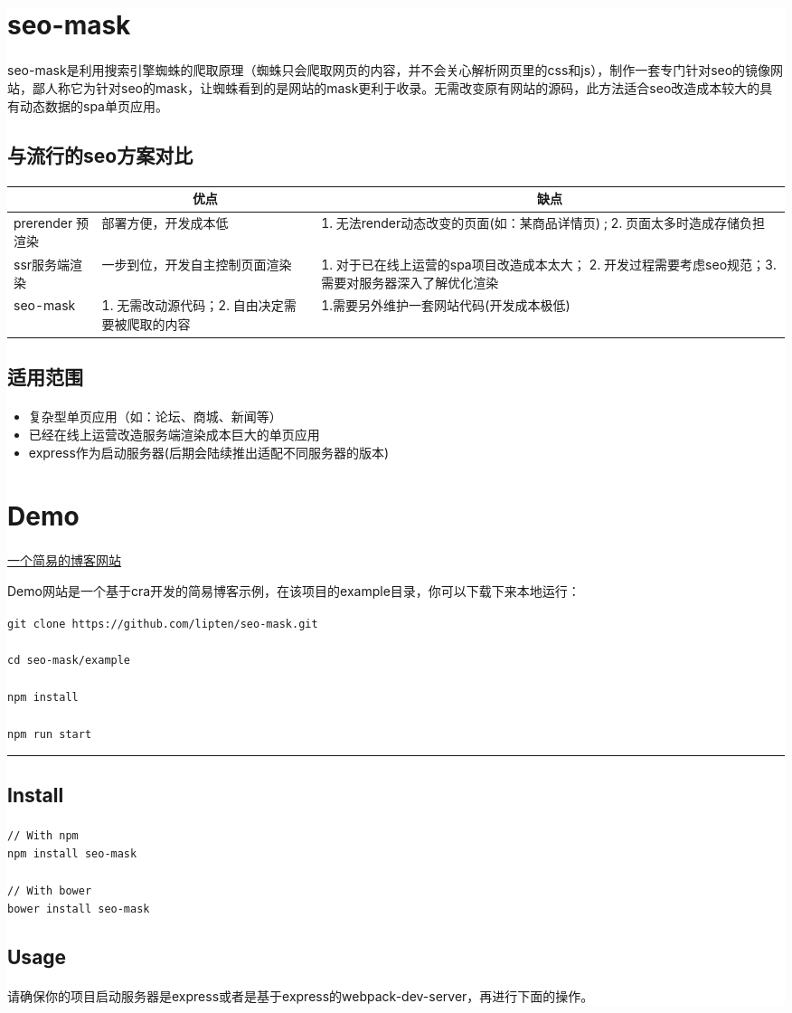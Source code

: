 # seo-mask

seo-mask是利用搜索引擎蜘蛛的爬取原理（蜘蛛只会爬取网页的内容，并不会关心解析网页里的css和js），制作一套专门针对seo的镜像网站，鄙人称它为针对seo的mask，让蜘蛛看到的是网站的mask更利于收录。无需改变原有网站的源码，此方法适合seo改造成本较大的具有动态数据的spa单页应用。

## 与流行的seo方案对比
|    | 优点 | 缺点 |
| ------ | ------ | ------ |
| prerender 预渲染 | 部署方便，开发成本低 | 1. 无法render动态改变的页面(如：某商品详情页) ; 2. 页面太多时造成存储负担 |
| ssr服务端渲染 | 一步到位，开发自主控制页面渲染 | 1. 对于已在线上运营的spa项目改造成本太大； 2. 开发过程需要考虑seo规范；3.需要对服务器深入了解优化渲染 |
| seo-mask | 1. 无需改动源代码；2. 自由决定需要被爬取的内容 | 1.需要另外维护一套网站代码(开发成本极低) |

## 适用范围
* 复杂型单页应用（如：论坛、商城、新闻等）
* 已经在线上运营改造服务端渲染成本巨大的单页应用
* express作为启动服务器(后期会陆续推出适配不同服务器的版本)

# Demo
[一个简易的博客网站](http://seo-mask.codeasily.net/)


Demo网站是一个基于cra开发的简易博客示例，在该项目的example目录，你可以下载下来本地运行：

```
git clone https://github.com/lipten/seo-mask.git

cd seo-mask/example

npm install

npm run start
```

------

## Install
```
// With npm
npm install seo-mask

// With bower
bower install seo-mask
```

## Usage
请确保你的项目启动服务器是express或者是基于express的webpack-dev-server，再进行下面的操作。
